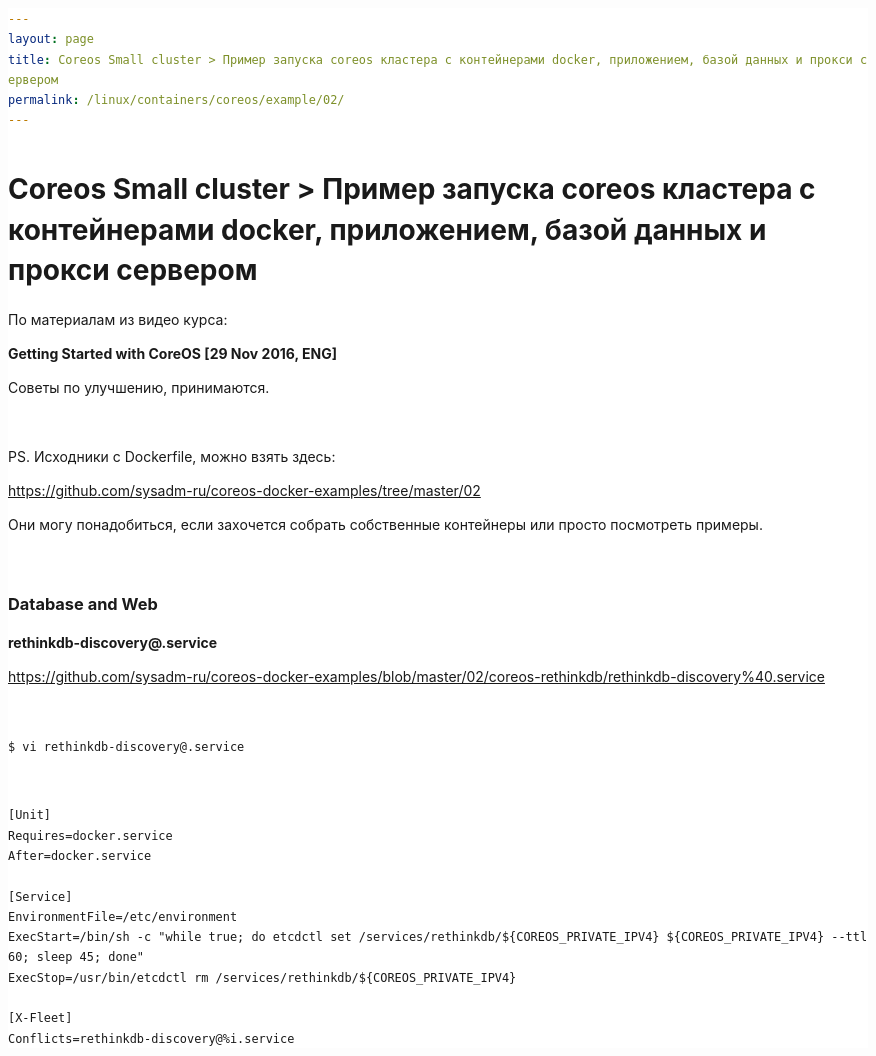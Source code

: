```yaml
---
layout: page
title: Coreos Small cluster > Пример запуска coreos кластера с контейнерами docker, приложением, базой данных и прокси сервером
permalink: /linux/containers/coreos/example/02/
---
```



# Coreos Small cluster > Пример запуска coreos кластера с контейнерами docker, приложением, базой данных и прокси сервером

По материалам из видео курса:  

**Getting Started with CoreOS [29 Nov 2016, ENG]**

Советы по улучшению, принимаются.


<br/>

PS. Исходники с Dockerfile, можно взять здесь:

https://github.com/sysadm-ru/coreos-docker-examples/tree/master/02


Они могу понадобиться, если захочется собрать собственные контейнеры или просто посмотреть примеры.



<br/>

### Database and Web

**rethinkdb-discovery@.service**

https://github.com/sysadm-ru/coreos-docker-examples/blob/master/02/coreos-rethinkdb/rethinkdb-discovery%40.service

<br/>

    $ vi rethinkdb-discovery@.service

<br/>

    [Unit]
    Requires=docker.service
    After=docker.service

    [Service]
    EnvironmentFile=/etc/environment
    ExecStart=/bin/sh -c "while true; do etcdctl set /services/rethinkdb/${COREOS_PRIVATE_IPV4} ${COREOS_PRIVATE_IPV4} --ttl 60; sleep 45; done"
    ExecStop=/usr/bin/etcdctl rm /services/rethinkdb/${COREOS_PRIVATE_IPV4}

    [X-Fleet]
    Conflicts=rethinkdb-discovery@%i.service
